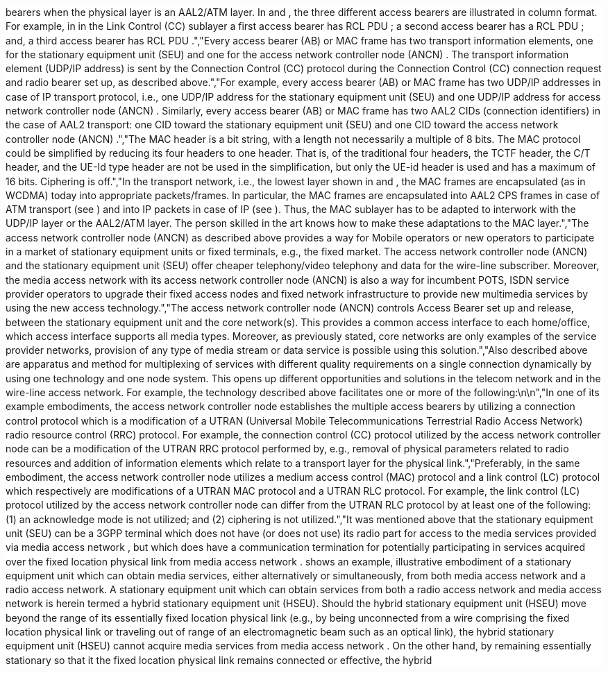 bearers when the physical layer is an AAL2\/ATM layer. In  and , the three different access bearers are illustrated in column format. For example, in  in the Link Control (CC) sublayer a first access bearer has RCL PDU ; a second access bearer has a RCL PDU ; and, a third access bearer has RCL PDU .","Every access bearer (AB) or MAC frame has two transport information elements, one for the stationary equipment unit (SEU)  and one for the access network controller node (ANCN) . The transport information element (UDP\/IP address) is sent by the Connection Control (CC) protocol during the Connection Control (CC) connection request and radio bearer set up, as described above.","For example, every access bearer (AB) or MAC frame has two UDP\/IP addresses in case of IP transport protocol, i.e., one UDP\/IP address for the stationary equipment unit (SEU)  and one UDP\/IP address for access network controller node (ANCN) . Similarly, every access bearer (AB) or MAC frame has two AAL2 CIDs (connection identifiers) in the case of AAL2 transport: one CID toward the stationary equipment unit (SEU)  and one CID toward the access network controller node (ANCN) .","The MAC header is a bit string, with a length not necessarily a multiple of 8 bits. The MAC protocol could be simplified by reducing its four headers to one header. That is, of the traditional four headers, the TCTF header, the C\/T header, and the UE-Id type header are not be used in the simplification, but only the UE-id header is used and has a maximum of 16 bits. Ciphering is off.","In the transport network, i.e., the lowest layer shown in  and , the MAC frames are encapsulated (as in WCDMA) today into appropriate packets\/frames. In particular, the MAC frames are encapsulated into AAL2 CPS frames in case of ATM transport (see ) and into IP packets in case of IP (see ). Thus, the MAC sublayer has to be adapted to interwork with the UDP\/IP layer or the AAL2\/ATM layer. The person skilled in the art knows how to make these adaptations to the MAC layer.","The access network controller node (ANCN)  as described above provides a way for Mobile operators or new operators to participate in a market of stationary equipment units or fixed terminals, e.g., the fixed market. The access network controller node (ANCN)  and the stationary equipment unit (SEU)  offer cheaper telephony\/video telephony and data for the wire-line subscriber. Moreover, the media access network  with its access network controller node (ANCN)  is also a way for incumbent POTS, ISDN service provider operators to upgrade their fixed access nodes and fixed network infrastructure to provide new multimedia services by using the new access technology.","The access network controller node (ANCN)  controls Access Bearer set up and release, between the stationary equipment unit  and the core network(s). This provides a common access interface to each home\/office, which access interface supports all media types. Moreover, as previously stated, core networks are only examples of the service provider networks, provision of any type of media stream or data service is possible using this solution.","Also described above are apparatus and method for multiplexing of services with different quality requirements on a single connection dynamically by using one technology and one node system. This opens up different opportunities and solutions in the telecom network and in the wire-line access network. For example, the technology described above facilitates one or more of the following:\n\n","In one of its example embodiments, the access network controller node establishes the multiple access bearers by utilizing a connection control protocol which is a modification of a UTRAN (Universal Mobile Telecommunications Terrestrial Radio Access Network) radio resource control (RRC) protocol. For example, the connection control (CC) protocol utilized by the access network controller node can be a modification of the UTRAN RRC protocol performed by, e.g., removal of physical parameters related to radio resources and addition of information elements which relate to a transport layer for the physical link.","Preferably, in the same embodiment, the access network controller node utilizes a medium access control (MAC) protocol and a link control (LC) protocol which respectively are modifications of a UTRAN MAC protocol and a UTRAN RLC protocol. For example, the link control (LC) protocol utilized by the access network controller node can differ from the UTRAN RLC protocol by at least one of the following: (1) an acknowledge mode is not utilized; and (2) ciphering is not utilized.","It was mentioned above that the stationary equipment unit (SEU)  can be a 3GPP terminal which does not have (or does not use) its radio part for access to the media services provided via media access network , but which does have a communication termination for potentially participating in services acquired over the fixed location physical link from media access network .  shows an example, illustrative embodiment of a stationary equipment unit which can obtain media services, either alternatively or simultaneously, from both media access network  and a radio access network. A stationary equipment unit which can obtain services from both a radio access network and media access network  is herein termed a hybrid stationary equipment unit (HSEU). Should the hybrid stationary equipment unit (HSEU) move beyond the range of its essentially fixed location physical link (e.g., by being unconnected from a wire comprising the fixed location physical link or traveling out of range of an electromagnetic beam such as an optical link), the hybrid stationary equipment unit (HSEU) cannot acquire media services from media access network . On the other hand, by remaining essentially stationary so that it the fixed location physical link remains connected or effective, the hybrid